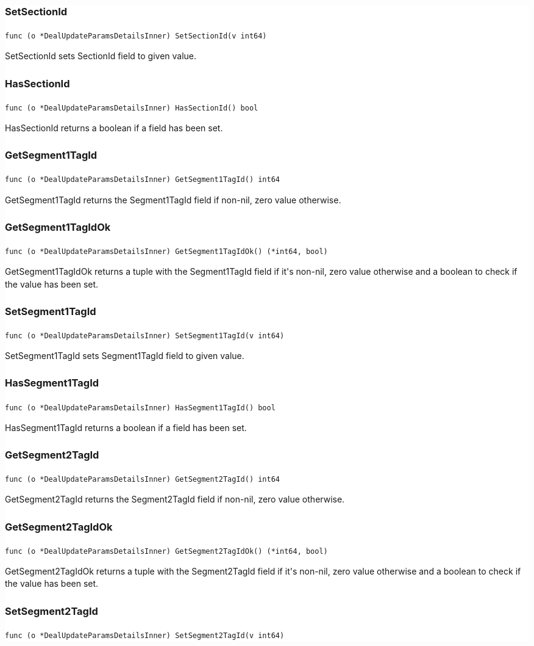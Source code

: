 ### SetSectionId

`func (o *DealUpdateParamsDetailsInner) SetSectionId(v int64)`

SetSectionId sets SectionId field to given value.

### HasSectionId

`func (o *DealUpdateParamsDetailsInner) HasSectionId() bool`

HasSectionId returns a boolean if a field has been set.

### GetSegment1TagId

`func (o *DealUpdateParamsDetailsInner) GetSegment1TagId() int64`

GetSegment1TagId returns the Segment1TagId field if non-nil, zero value otherwise.

### GetSegment1TagIdOk

`func (o *DealUpdateParamsDetailsInner) GetSegment1TagIdOk() (*int64, bool)`

GetSegment1TagIdOk returns a tuple with the Segment1TagId field if it's non-nil, zero value otherwise
and a boolean to check if the value has been set.

### SetSegment1TagId

`func (o *DealUpdateParamsDetailsInner) SetSegment1TagId(v int64)`

SetSegment1TagId sets Segment1TagId field to given value.

### HasSegment1TagId

`func (o *DealUpdateParamsDetailsInner) HasSegment1TagId() bool`

HasSegment1TagId returns a boolean if a field has been set.

### GetSegment2TagId

`func (o *DealUpdateParamsDetailsInner) GetSegment2TagId() int64`

GetSegment2TagId returns the Segment2TagId field if non-nil, zero value otherwise.

### GetSegment2TagIdOk

`func (o *DealUpdateParamsDetailsInner) GetSegment2TagIdOk() (*int64, bool)`

GetSegment2TagIdOk returns a tuple with the Segment2TagId field if it's non-nil, zero value otherwise
and a boolean to check if the value has been set.

### SetSegment2TagId

`func (o *DealUpdateParamsDetailsInner) SetSegment2TagId(v int64)`

